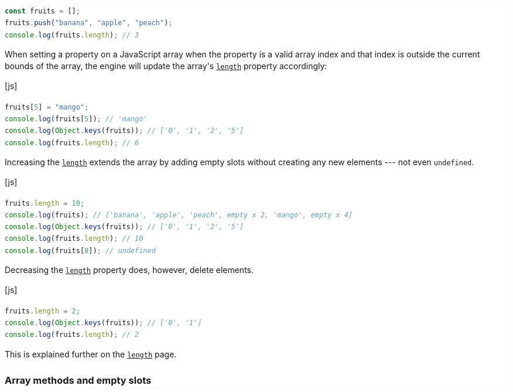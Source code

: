 
```js
const fruits = [];
fruits.push("banana", "apple", "peach");
console.log(fruits.length); // 3
```


When setting a property on a JavaScript array when the property is a
valid array index and that index is outside the current bounds of the
array, the engine will update the array\'s [`length`](array/length)
property accordingly:



[js]


```js
fruits[5] = "mango";
console.log(fruits[5]); // 'mango'
console.log(Object.keys(fruits)); // ['0', '1', '2', '5']
console.log(fruits.length); // 6
```


Increasing the [`length`](array/length) extends the array by adding
empty slots without creating any new elements --- not even `undefined`.



[js]


```js
fruits.length = 10;
console.log(fruits); // ['banana', 'apple', 'peach', empty x 2, 'mango', empty x 4]
console.log(Object.keys(fruits)); // ['0', '1', '2', '5']
console.log(fruits.length); // 10
console.log(fruits[8]); // undefined
```


Decreasing the [`length`](array/length) property does, however, delete
elements.



[js]


```js
fruits.length = 2;
console.log(Object.keys(fruits)); // ['0', '1']
console.log(fruits.length); // 2
```


This is explained further on the [`length`](array/length) page.




### Array methods and empty slots 
